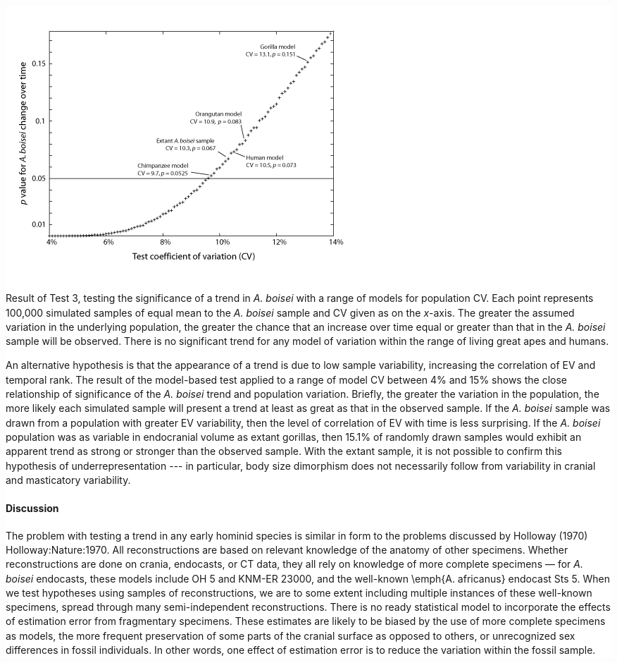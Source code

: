 <img src="/graphics/boisei_brains_cv_test_2011.png" alt="Result of test 3" />
<p class="caption">Result of Test 3, testing the significance of a trend in <i>A. boisei</i> with a range of models for population CV. Each point represents 100,000 simulated samples of equal mean to the <i>A. boisei</i> sample and CV given as on the <i>x</i>-axis. The greater the assumed variation in the underlying population, the greater the chance that an increase over time equal or greater than that in the <i>A. boisei</i> sample will be observed. There is no significant trend for any model of variation within the range of living great apes and humans.</p>
</div>

An alternative hypothesis is that the appearance of a trend is due to low sample variability, increasing the correlation of EV and temporal rank. The result of the model-based test applied to a range of model CV between 4% and 15% shows the close relationship of significance of the <i>A. boisei</i> trend and population variation. Briefly, the greater the variation in the population, the more likely each simulated sample will present a trend at least as great as that in the observed sample. If the <i>A. boisei</i> sample was drawn from a population with greater EV variability, then the level of correlation of EV with time is less surprising. If the <i>A. boisei</i> population was as variable in endocranial volume as extant gorillas, then 15.1% of randomly drawn samples would exhibit an apparent trend as strong or stronger than the observed sample. With the extant sample, it is not possible to confirm this hypothesis of underrepresentation --- in particular, body size dimorphism does not necessarily follow from variability in cranial and masticatory variability. 


<h4>Discussion</h4>

The problem with testing a trend in any early hominid species is similar in form to the problems discussed by Holloway (1970) <bib>Holloway:Nature:1970</bib>. All reconstructions are based on relevant knowledge of the anatomy of other specimens. Whether reconstructions are done on crania, endocasts, or CT data, they all rely on knowledge of more complete specimens &mdash; for <i>A. boisei</i> endocasts, these models include OH 5 and KNM-ER 23000, and the well-known \emph{A. africanus} endocast Sts 5. When we test hypotheses using samples of reconstructions, we are to some extent including multiple instances of these well-known specimens, spread through many semi-independent reconstructions. There is no ready statistical model to incorporate the effects of estimation error from fragmentary specimens. These estimates are likely to be biased by the use of more complete specimens as models, the more frequent preservation of some parts of the cranial surface as opposed to others, or unrecognized sex differences in fossil individuals. In other words, one effect of estimation error is to reduce the variation within the fossil sample. 

